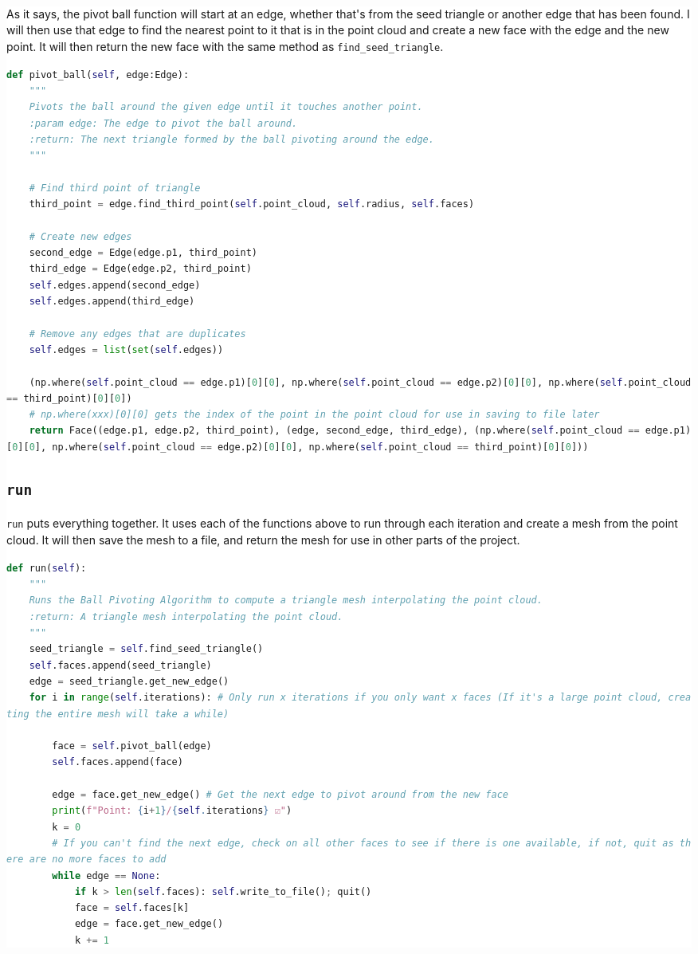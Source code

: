 As it says, the pivot ball function will start at an edge, whether that's from the seed triangle or another edge that has been found. I will then use that edge to find the nearest point to it that is in the point cloud and create a new face with the edge and the new point. It will then return the new face with the same method as `find_seed_triangle`.

```py
def pivot_ball(self, edge:Edge):
    """
    Pivots the ball around the given edge until it touches another point.
    :param edge: The edge to pivot the ball around.
    :return: The next triangle formed by the ball pivoting around the edge.
    """
    
    # Find third point of triangle
    third_point = edge.find_third_point(self.point_cloud, self.radius, self.faces)

    # Create new edges
    second_edge = Edge(edge.p1, third_point)
    third_edge = Edge(edge.p2, third_point)
    self.edges.append(second_edge)
    self.edges.append(third_edge)

    # Remove any edges that are duplicates
    self.edges = list(set(self.edges))
    
    (np.where(self.point_cloud == edge.p1)[0][0], np.where(self.point_cloud == edge.p2)[0][0], np.where(self.point_cloud == third_point)[0][0])
    # np.where(xxx)[0][0] gets the index of the point in the point cloud for use in saving to file later
    return Face((edge.p1, edge.p2, third_point), (edge, second_edge, third_edge), (np.where(self.point_cloud == edge.p1)[0][0], np.where(self.point_cloud == edge.p2)[0][0], np.where(self.point_cloud == third_point)[0][0]))
```

## `run`

`run` puts everything together. It uses each of the functions above to run through each iteration and create a mesh from the point cloud. It will then save the mesh to a file, and return the mesh for use in other parts of the project.

```py
def run(self):
    """
    Runs the Ball Pivoting Algorithm to compute a triangle mesh interpolating the point cloud.
    :return: A triangle mesh interpolating the point cloud.
    """
    seed_triangle = self.find_seed_triangle()
    self.faces.append(seed_triangle)
    edge = seed_triangle.get_new_edge()
    for i in range(self.iterations): # Only run x iterations if you only want x faces (If it's a large point cloud, creating the entire mesh will take a while)
        
        face = self.pivot_ball(edge)
        self.faces.append(face)
        
        edge = face.get_new_edge() # Get the next edge to pivot around from the new face
        print(f"Point: {i+1}/{self.iterations} ☑️")
        k = 0
        # If you can't find the next edge, check on all other faces to see if there is one available, if not, quit as there are no more faces to add
        while edge == None:
            if k > len(self.faces): self.write_to_file(); quit()
            face = self.faces[k]
            edge = face.get_new_edge()
            k += 1
```